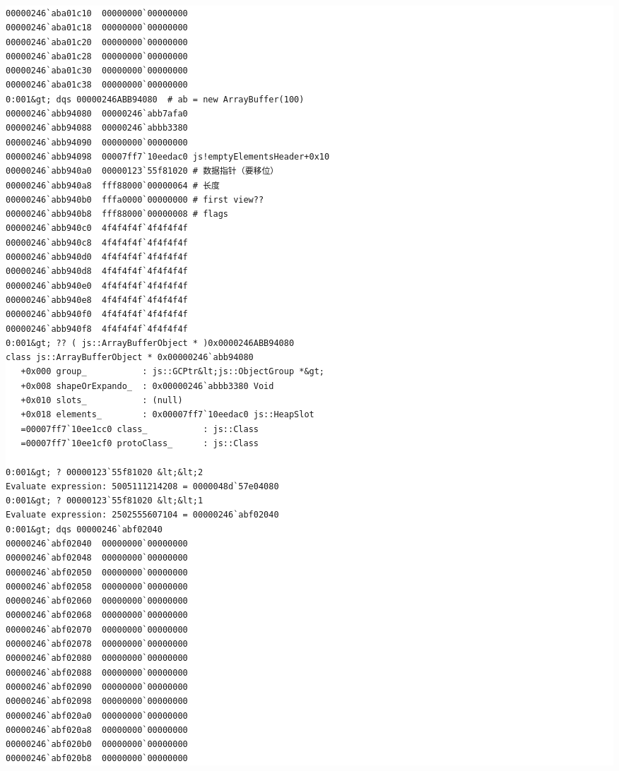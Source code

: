 ```
00000246`aba01c10  00000000`00000000
00000246`aba01c18  00000000`00000000
00000246`aba01c20  00000000`00000000
00000246`aba01c28  00000000`00000000
00000246`aba01c30  00000000`00000000
00000246`aba01c38  00000000`00000000
0:001&gt; dqs 00000246ABB94080  # ab = new ArrayBuffer(100)
00000246`abb94080  00000246`abb7afa0
00000246`abb94088  00000246`abbb3380
00000246`abb94090  00000000`00000000
00000246`abb94098  00007ff7`10eedac0 js!emptyElementsHeader+0x10
00000246`abb940a0  00000123`55f81020 # 数据指针（要移位）
00000246`abb940a8  fff88000`00000064 # 长度
00000246`abb940b0  fffa0000`00000000 # first view??
00000246`abb940b8  fff88000`00000008 # flags
00000246`abb940c0  4f4f4f4f`4f4f4f4f
00000246`abb940c8  4f4f4f4f`4f4f4f4f
00000246`abb940d0  4f4f4f4f`4f4f4f4f
00000246`abb940d8  4f4f4f4f`4f4f4f4f
00000246`abb940e0  4f4f4f4f`4f4f4f4f
00000246`abb940e8  4f4f4f4f`4f4f4f4f
00000246`abb940f0  4f4f4f4f`4f4f4f4f
00000246`abb940f8  4f4f4f4f`4f4f4f4f
0:001&gt; ?? ( js::ArrayBufferObject * )0x0000246ABB94080 
class js::ArrayBufferObject * 0x00000246`abb94080
   +0x000 group_           : js::GCPtr&lt;js::ObjectGroup *&gt;
   +0x008 shapeOrExpando_  : 0x00000246`abbb3380 Void
   +0x010 slots_           : (null) 
   +0x018 elements_        : 0x00007ff7`10eedac0 js::HeapSlot
   =00007ff7`10ee1cc0 class_           : js::Class
   =00007ff7`10ee1cf0 protoClass_      : js::Class

0:001&gt; ? 00000123`55f81020 &lt;&lt;2
Evaluate expression: 5005111214208 = 0000048d`57e04080
0:001&gt; ? 00000123`55f81020 &lt;&lt;1
Evaluate expression: 2502555607104 = 00000246`abf02040
0:001&gt; dqs 00000246`abf02040
00000246`abf02040  00000000`00000000
00000246`abf02048  00000000`00000000
00000246`abf02050  00000000`00000000
00000246`abf02058  00000000`00000000
00000246`abf02060  00000000`00000000
00000246`abf02068  00000000`00000000
00000246`abf02070  00000000`00000000
00000246`abf02078  00000000`00000000
00000246`abf02080  00000000`00000000
00000246`abf02088  00000000`00000000
00000246`abf02090  00000000`00000000
00000246`abf02098  00000000`00000000
00000246`abf020a0  00000000`00000000
00000246`abf020a8  00000000`00000000
00000246`abf020b0  00000000`00000000
00000246`abf020b8  00000000`00000000

```

